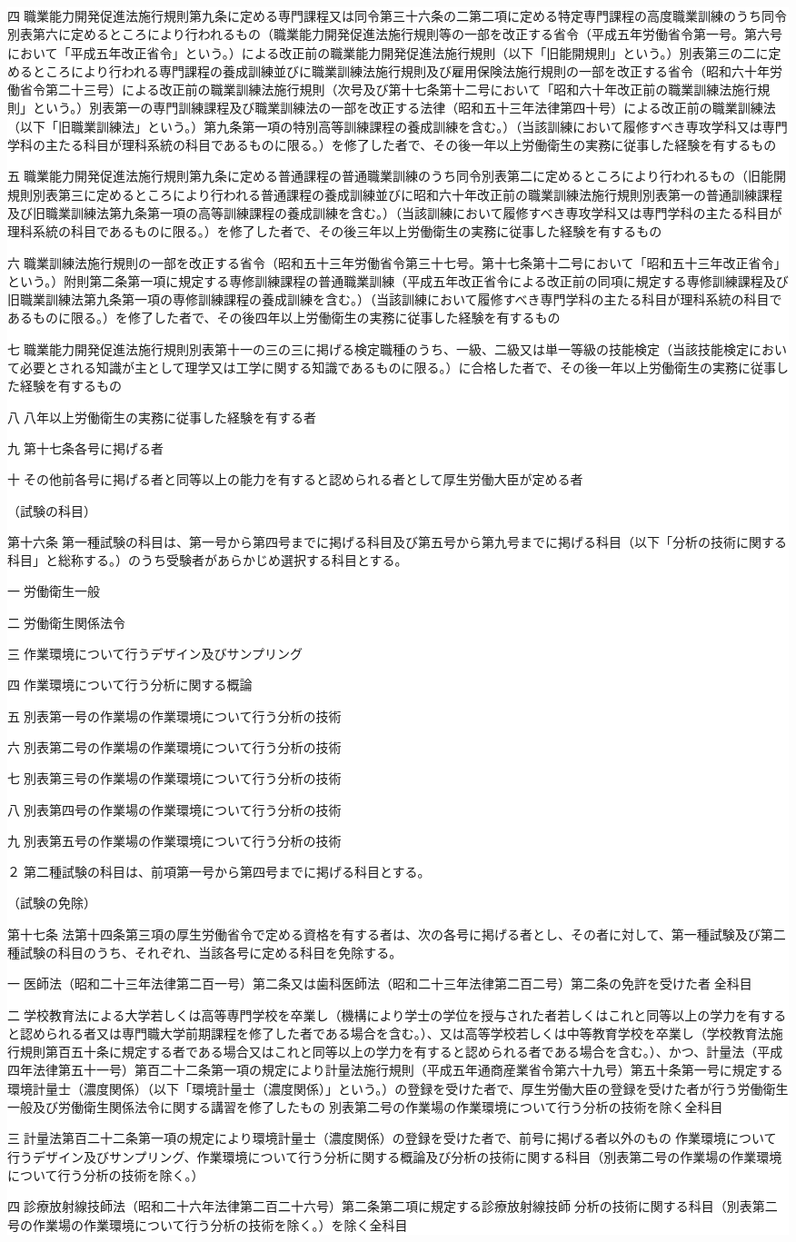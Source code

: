 四 職業能力開発促進法施行規則第九条に定める専門課程又は同令第三十六条の二第二項に定める特定専門課程の高度職業訓練のうち同令別表第六に定めるところにより行われるもの（職業能力開発促進法施行規則等の一部を改正する省令（平成五年労働省令第一号。第六号において「平成五年改正省令」という。）による改正前の職業能力開発促進法施行規則（以下「旧能開規則」という。）別表第三の二に定めるところにより行われる専門課程の養成訓練並びに職業訓練法施行規則及び雇用保険法施行規則の一部を改正する省令（昭和六十年労働省令第二十三号）による改正前の職業訓練法施行規則（次号及び第十七条第十二号において「昭和六十年改正前の職業訓練法施行規則」という。）別表第一の専門訓練課程及び職業訓練法の一部を改正する法律（昭和五十三年法律第四十号）による改正前の職業訓練法（以下「旧職業訓練法」という。）第九条第一項の特別高等訓練課程の養成訓練を含む。）（当該訓練において履修すべき専攻学科又は専門学科の主たる科目が理科系統の科目であるものに限る。）を修了した者で、その後一年以上労働衛生の実務に従事した経験を有するもの

五 職業能力開発促進法施行規則第九条に定める普通課程の普通職業訓練のうち同令別表第二に定めるところにより行われるもの（旧能開規則別表第三に定めるところにより行われる普通課程の養成訓練並びに昭和六十年改正前の職業訓練法施行規則別表第一の普通訓練課程及び旧職業訓練法第九条第一項の高等訓練課程の養成訓練を含む。）（当該訓練において履修すべき専攻学科又は専門学科の主たる科目が理科系統の科目であるものに限る。）を修了した者で、その後三年以上労働衛生の実務に従事した経験を有するもの

六 職業訓練法施行規則の一部を改正する省令（昭和五十三年労働省令第三十七号。第十七条第十二号において「昭和五十三年改正省令」という。）附則第二条第一項に規定する専修訓練課程の普通職業訓練（平成五年改正省令による改正前の同項に規定する専修訓練課程及び旧職業訓練法第九条第一項の専修訓練課程の養成訓練を含む。）（当該訓練において履修すべき専門学科の主たる科目が理科系統の科目であるものに限る。）を修了した者で、その後四年以上労働衛生の実務に従事した経験を有するもの

七 職業能力開発促進法施行規則別表第十一の三の三に掲げる検定職種のうち、一級、二級又は単一等級の技能検定（当該技能検定において必要とされる知識が主として理学又は工学に関する知識であるものに限る。）に合格した者で、その後一年以上労働衛生の実務に従事した経験を有するもの

八 八年以上労働衛生の実務に従事した経験を有する者

九 第十七条各号に掲げる者

十 その他前各号に掲げる者と同等以上の能力を有すると認められる者として厚生労働大臣が定める者

（試験の科目）

第十六条 第一種試験の科目は、第一号から第四号までに掲げる科目及び第五号から第九号までに掲げる科目（以下「分析の技術に関する科目」と総称する。）のうち受験者があらかじめ選択する科目とする。

一 労働衛生一般

二 労働衛生関係法令

三 作業環境について行うデザイン及びサンプリング

四 作業環境について行う分析に関する概論

五 別表第一号の作業場の作業環境について行う分析の技術

六 別表第二号の作業場の作業環境について行う分析の技術

七 別表第三号の作業場の作業環境について行う分析の技術

八 別表第四号の作業場の作業環境について行う分析の技術

九 別表第五号の作業場の作業環境について行う分析の技術

２ 第二種試験の科目は、前項第一号から第四号までに掲げる科目とする。

（試験の免除）

第十七条 法第十四条第三項の厚生労働省令で定める資格を有する者は、次の各号に掲げる者とし、その者に対して、第一種試験及び第二種試験の科目のうち、それぞれ、当該各号に定める科目を免除する。

一 医師法（昭和二十三年法律第二百一号）第二条又は歯科医師法（昭和二十三年法律第二百二号）第二条の免許を受けた者 全科目

二 学校教育法による大学若しくは高等専門学校を卒業し（機構により学士の学位を授与された者若しくはこれと同等以上の学力を有すると認められる者又は専門職大学前期課程を修了した者である場合を含む。）、又は高等学校若しくは中等教育学校を卒業し（学校教育法施行規則第百五十条に規定する者である場合又はこれと同等以上の学力を有すると認められる者である場合を含む。）、かつ、計量法（平成四年法律第五十一号）第百二十二条第一項の規定により計量法施行規則（平成五年通商産業省令第六十九号）第五十条第一号に規定する環境計量士（濃度関係）（以下「環境計量士（濃度関係）」という。）の登録を受けた者で、厚生労働大臣の登録を受けた者が行う労働衛生一般及び労働衛生関係法令に関する講習を修了したもの 別表第二号の作業場の作業環境について行う分析の技術を除く全科目

三 計量法第百二十二条第一項の規定により環境計量士（濃度関係）の登録を受けた者で、前号に掲げる者以外のもの 作業環境について行うデザイン及びサンプリング、作業環境について行う分析に関する概論及び分析の技術に関する科目（別表第二号の作業場の作業環境について行う分析の技術を除く。）

四 診療放射線技師法（昭和二十六年法律第二百二十六号）第二条第二項に規定する診療放射線技師 分析の技術に関する科目（別表第二号の作業場の作業環境について行う分析の技術を除く。）を除く全科目
